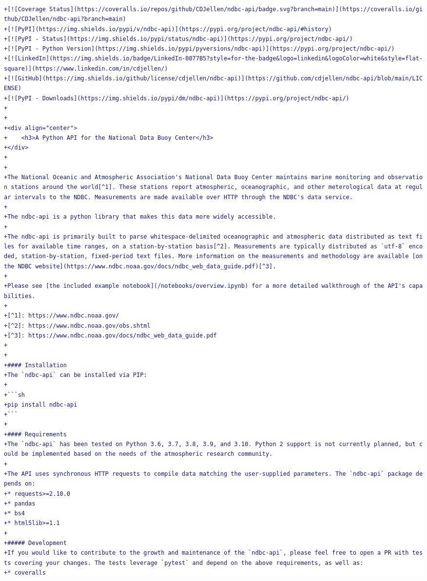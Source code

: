 ```diff
+[![Coverage Status](https://coveralls.io/repos/github/CDJellen/ndbc-api/badge.svg?branch=main)](https://coveralls.io/github/CDJellen/ndbc-api?branch=main)
+[![PyPI](https://img.shields.io/pypi/v/ndbc-api)](https://pypi.org/project/ndbc-api/#history)
+[![PyPI - Status](https://img.shields.io/pypi/status/ndbc-api)](https://pypi.org/project/ndbc-api/)
+[![PyPI - Python Version](https://img.shields.io/pypi/pyversions/ndbc-api)](https://pypi.org/project/ndbc-api/)
+[![LinkedIn](https://img.shields.io/badge/LinkedIn-0077B5?style=for-the-badge&logo=linkedin&logoColor=white&style=flat-square)](https://www.linkedin.com/in/cdjellen/)
+[![GitHub](https://img.shields.io/github/license/cdjellen/ndbc-api)](https://github.com/cdjellen/ndbc-api/blob/main/LICENSE)
+[![PyPI - Downloads](https://img.shields.io/pypi/dm/ndbc-api)](https://pypi.org/project/ndbc-api/)
+
+
+<div align="center">
+    <h3>A Python API for the National Data Buoy Center</h3>
+</div>
+
+
+The National Oceanic and Atmospheric Association's National Data Buoy Center maintains marine monitoring and observation stations around the world[^1]. These stations report atmospheric, oceanographic, and other meterological data at regular intervals to the NDBC. Measurements are made available over HTTP through the NDBC's data service.
+
+The ndbc-api is a python library that makes this data more widely accessible.
+
+The ndbc-api is primarily built to parse whitespace-delimited oceanographic and atmospheric data distributed as text files for available time ranges, on a station-by-station basis[^2]. Measurements are typically distributed as `utf-8` encoded, station-by-station, fixed-period text files. More information on the measurements and methodology are available [on the NDBC website](https://www.ndbc.noaa.gov/docs/ndbc_web_data_guide.pdf)[^3].
+
+Please see [the included example notebook](/notebooks/overview.ipynb) for a more detailed walkthrough of the API's capabilities.
+
+[^1]: https://www.ndbc.noaa.gov/
+[^2]: https://www.ndbc.noaa.gov/obs.shtml
+[^3]: https://www.ndbc.noaa.gov/docs/ndbc_web_data_guide.pdf
+
+
+#### Installation
+The `ndbc-api` can be installed via PIP:
+
+```sh
+pip install ndbc-api
+```
+
+#### Requirements
+The `ndbc-api` has been tested on Python 3.6, 3.7, 3.8, 3.9, and 3.10. Python 2 support is not currently planned, but could be implemented based on the needs of the atmospheric research community.
+
+The API uses synchronous HTTP requests to compile data matching the user-supplied parameters. The `ndbc-api` package depends on:
+* requests>=2.10.0
+* pandas
+* bs4
+* html5lib>=1.1
+
+##### Development
+If you would like to contribute to the growth and maintenance of the `ndbc-api`, please feel free to open a PR with tests covering your changes. The tests leverage `pytest` and depend on the above requirements, as well as:
+* coveralls
```

 [^1]: https://www.ndbc.noaa.gov/
 [^2]: https://www.ndbc.noaa.gov/obs.shtml
 [^3]: https://www.ndbc.noaa.gov/docs/ndbc_web_data_guide.pdf